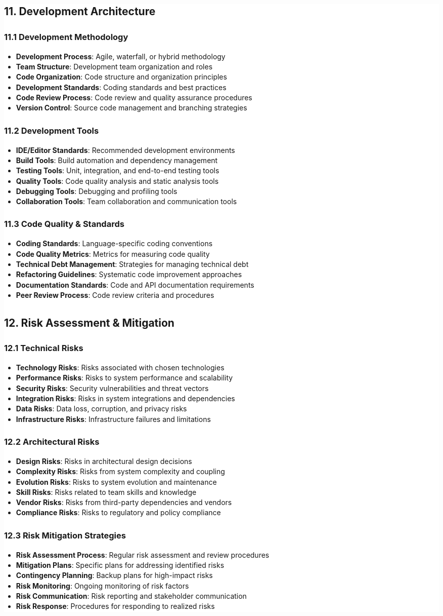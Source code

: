 ## 11. Development Architecture
### 11.1 Development Methodology
- **Development Process**: Agile, waterfall, or hybrid methodology
- **Team Structure**: Development team organization and roles
- **Code Organization**: Code structure and organization principles
- **Development Standards**: Coding standards and best practices
- **Code Review Process**: Code review and quality assurance procedures
- **Version Control**: Source code management and branching strategies

### 11.2 Development Tools
- **IDE/Editor Standards**: Recommended development environments
- **Build Tools**: Build automation and dependency management
- **Testing Tools**: Unit, integration, and end-to-end testing tools
- **Quality Tools**: Code quality analysis and static analysis tools
- **Debugging Tools**: Debugging and profiling tools
- **Collaboration Tools**: Team collaboration and communication tools

### 11.3 Code Quality & Standards
- **Coding Standards**: Language-specific coding conventions
- **Code Quality Metrics**: Metrics for measuring code quality
- **Technical Debt Management**: Strategies for managing technical debt
- **Refactoring Guidelines**: Systematic code improvement approaches
- **Documentation Standards**: Code and API documentation requirements
- **Peer Review Process**: Code review criteria and procedures

## 12. Risk Assessment & Mitigation
### 12.1 Technical Risks
- **Technology Risks**: Risks associated with chosen technologies
- **Performance Risks**: Risks to system performance and scalability
- **Security Risks**: Security vulnerabilities and threat vectors
- **Integration Risks**: Risks in system integrations and dependencies
- **Data Risks**: Data loss, corruption, and privacy risks
- **Infrastructure Risks**: Infrastructure failures and limitations

### 12.2 Architectural Risks
- **Design Risks**: Risks in architectural design decisions
- **Complexity Risks**: Risks from system complexity and coupling
- **Evolution Risks**: Risks to system evolution and maintenance
- **Skill Risks**: Risks related to team skills and knowledge
- **Vendor Risks**: Risks from third-party dependencies and vendors
- **Compliance Risks**: Risks to regulatory and policy compliance

### 12.3 Risk Mitigation Strategies
- **Risk Assessment Process**: Regular risk assessment and review procedures
- **Mitigation Plans**: Specific plans for addressing identified risks
- **Contingency Planning**: Backup plans for high-impact risks
- **Risk Monitoring**: Ongoing monitoring of risk factors
- **Risk Communication**: Risk reporting and stakeholder communication
- **Risk Response**: Procedures for responding to realized risks
